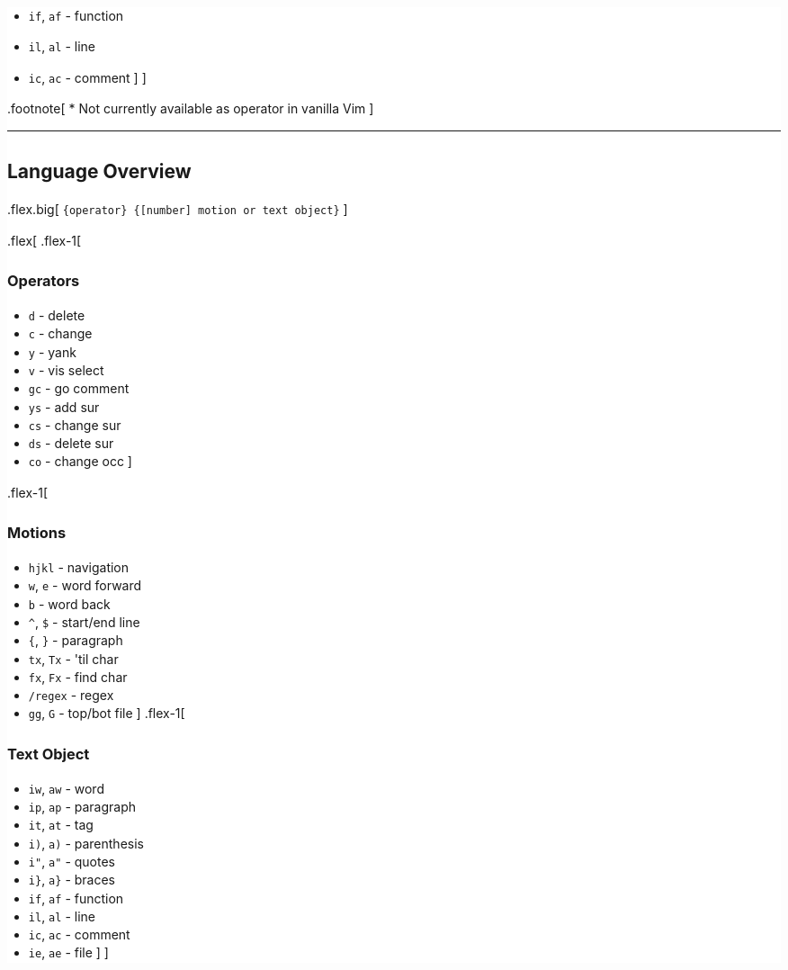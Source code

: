 - `if`, `af` - function

- `il`, `al` - line

- `ic`, `ac` - comment
]
]

.footnote[
<su>* Not currently available as operator in vanilla Vim</su>
]

---
## Language Overview

.flex.big[
`{operator} {[number] motion or text object}`
]

.flex[
.flex-1[
### Operators
- `d` - delete
- `c` - change
- `y` - yank
- `v` - vis select
- `gc` - go comment
- `ys` -  add sur
- `cs` - change sur
- `ds` - delete sur
- `co` - change occ
]

.flex-1[
### Motions
- `hjkl` - navigation
- `w`, `e` - word forward
- `b` - word back
- `^`, `$` - start/end line
- `{`, `}` - paragraph
- `tx`, `Tx` - 'til char
- `fx`, `Fx` - find char
- `/regex` - regex
- `gg`, `G` - top/bot file
]
.flex-1[
### Text Object
- `iw`, `aw` - word
- `ip`, `ap` - paragraph
- `it`, `at` - tag
- `i)`, `a)` - parenthesis
- `i"`, `a"` - quotes
- `i}`, `a}` - braces
- `if`, `af` - function
- `il`, `al` - line
- `ic`, `ac` - comment
- `ie`, `ae` - file
]
]
